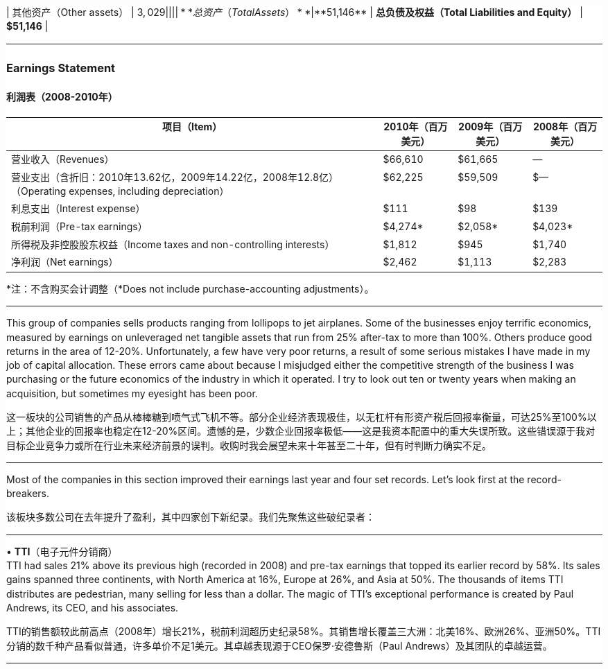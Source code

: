 | 其他资产（Other assets） | $3,029 |  |  |
| **总资产（Total Assets）** | **$51,146** | **总负债及权益（Total Liabilities and Equity）** | **$51,146** |

---

### Earnings Statement  
#### 利润表（2008-2010年）  

| 项目（Item） | 2010年（百万美元） | 2009年（百万美元） | 2008年（百万美元） |
|--------------|--------------------|--------------------|--------------------|
| 营业收入（Revenues） | $66,610 | $61,665 | — |
| 营业支出（含折旧：2010年13.62亿，2009年14.22亿，2008年12.8亿）（Operating expenses, including depreciation） | $62,225 | $59,509 | $— |
| 利息支出（Interest expense） | $111 | $98 | $139 |
| 税前利润（Pre-tax earnings） | $4,274* | $2,058* | $4,023* |
| 所得税及非控股股东权益（Income taxes and non-controlling interests） | $1,812 | $945 | $1,740 |
| 净利润（Net earnings） | $2,462 | $1,113 | $2,283 |

*注：不含购买会计调整（*Does not include purchase-accounting adjustments）。

---

This group of companies sells products ranging from lollipops to jet airplanes. Some of the businesses enjoy terrific economics, measured by earnings on unleveraged net tangible assets that run from 25% after-tax to more than 100%. Others produce good returns in the area of 12-20%. Unfortunately, a few have very poor returns, a result of some serious mistakes I have made in my job of capital allocation. These errors came about because I misjudged either the competitive strength of the business I was purchasing or the future economics of the industry in which it operated. I try to look out ten or twenty years when making an acquisition, but sometimes my eyesight has been poor.  

这一板块的公司销售的产品从棒棒糖到喷气式飞机不等。部分企业经济表现极佳，以无杠杆有形资产税后回报率衡量，可达25%至100%以上；其他企业的回报率也稳定在12-20%区间。遗憾的是，少数企业回报率极低——这是我资本配置中的重大失误所致。这些错误源于我对目标企业竞争力或所在行业未来经济前景的误判。收购时我会展望未来十年甚至二十年，但有时判断力确实不足。

---

Most of the companies in this section improved their earnings last year and four set records. Let’s look first at the record-breakers.  

该板块多数公司在去年提升了盈利，其中四家创下新纪录。我们先聚焦这些破纪录者：

---

• **TTI**（电子元件分销商）  
TTI had sales 21% above its previous high (recorded in 2008) and pre-tax earnings that topped its earlier record by 58%. Its sales gains spanned three continents, with North America at 16%, Europe at 26%, and Asia at 50%. The thousands of items TTI distributes are pedestrian, many selling for less than a dollar. The magic of TTI’s exceptional performance is created by Paul Andrews, its CEO, and his associates.  

TTI的销售额较此前高点（2008年）增长21%，税前利润超历史纪录58%。其销售增长覆盖三大洲：北美16%、欧洲26%、亚洲50%。TTI分销的数千种产品看似普通，许多单价不足1美元。其卓越表现源于CEO保罗·安德鲁斯（Paul Andrews）及其团队的卓越运营。

---